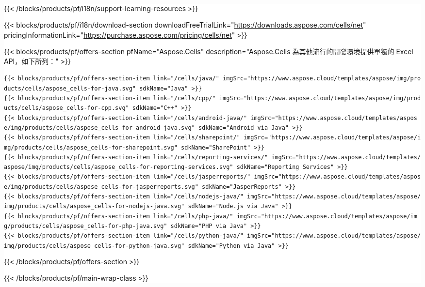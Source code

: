 {{< /blocks/products/pf/i18n/support-learning-resources >}}

{{< blocks/products/pf/i18n/download-section downloadFreeTrialLink="https://downloads.aspose.com/cells/net" pricingInformationLink="https://purchase.aspose.com/pricing/cells/net" >}}

{{< blocks/products/pf/offers-section pfName="Aspose.Cells" description="Aspose.Cells 為其他流行的開發環境提供單獨的 Excel API，如下所列：" >}}

    {{< blocks/products/pf/offers-section-item link="/cells/java/" imgSrc="https://www.aspose.cloud/templates/aspose/img/products/cells/aspose_cells-for-java.svg" sdkName="Java" >}}
    {{< blocks/products/pf/offers-section-item link="/cells/cpp/" imgSrc="https://www.aspose.cloud/templates/aspose/img/products/cells/aspose_cells-for-cpp.svg" sdkName="C++" >}}
    {{< blocks/products/pf/offers-section-item link="/cells/android-java/" imgSrc="https://www.aspose.cloud/templates/aspose/img/products/cells/aspose_cells-for-android-java.svg" sdkName="Android via Java" >}}
    {{< blocks/products/pf/offers-section-item link="/cells/sharepoint/" imgSrc="https://www.aspose.cloud/templates/aspose/img/products/cells/aspose_cells-for-sharepoint.svg" sdkName="SharePoint" >}}
    {{< blocks/products/pf/offers-section-item link="/cells/reporting-services/" imgSrc="https://www.aspose.cloud/templates/aspose/img/products/cells/aspose_cells-for-reporting-services.svg" sdkName="Reporting Services" >}}
    {{< blocks/products/pf/offers-section-item link="/cells/jasperreports/" imgSrc="https://www.aspose.cloud/templates/aspose/img/products/cells/aspose_cells-for-jasperreports.svg" sdkName="JasperReports" >}}
    {{< blocks/products/pf/offers-section-item link="/cells/nodejs-java/" imgSrc="https://www.aspose.cloud/templates/aspose/img/products/cells/aspose_cells-for-nodejs-java.svg" sdkName="Node.js via Java" >}}
    {{< blocks/products/pf/offers-section-item link="/cells/php-java/" imgSrc="https://www.aspose.cloud/templates/aspose/img/products/cells/aspose_cells-for-php-java.svg" sdkName="PHP via Java" >}}
    {{< blocks/products/pf/offers-section-item link="/cells/python-java/" imgSrc="https://www.aspose.cloud/templates/aspose/img/products/cells/aspose_cells-for-python-java.svg" sdkName="Python via Java" >}}

{{< /blocks/products/pf/offers-section >}}

{{< /blocks/products/pf/main-wrap-class >}}
